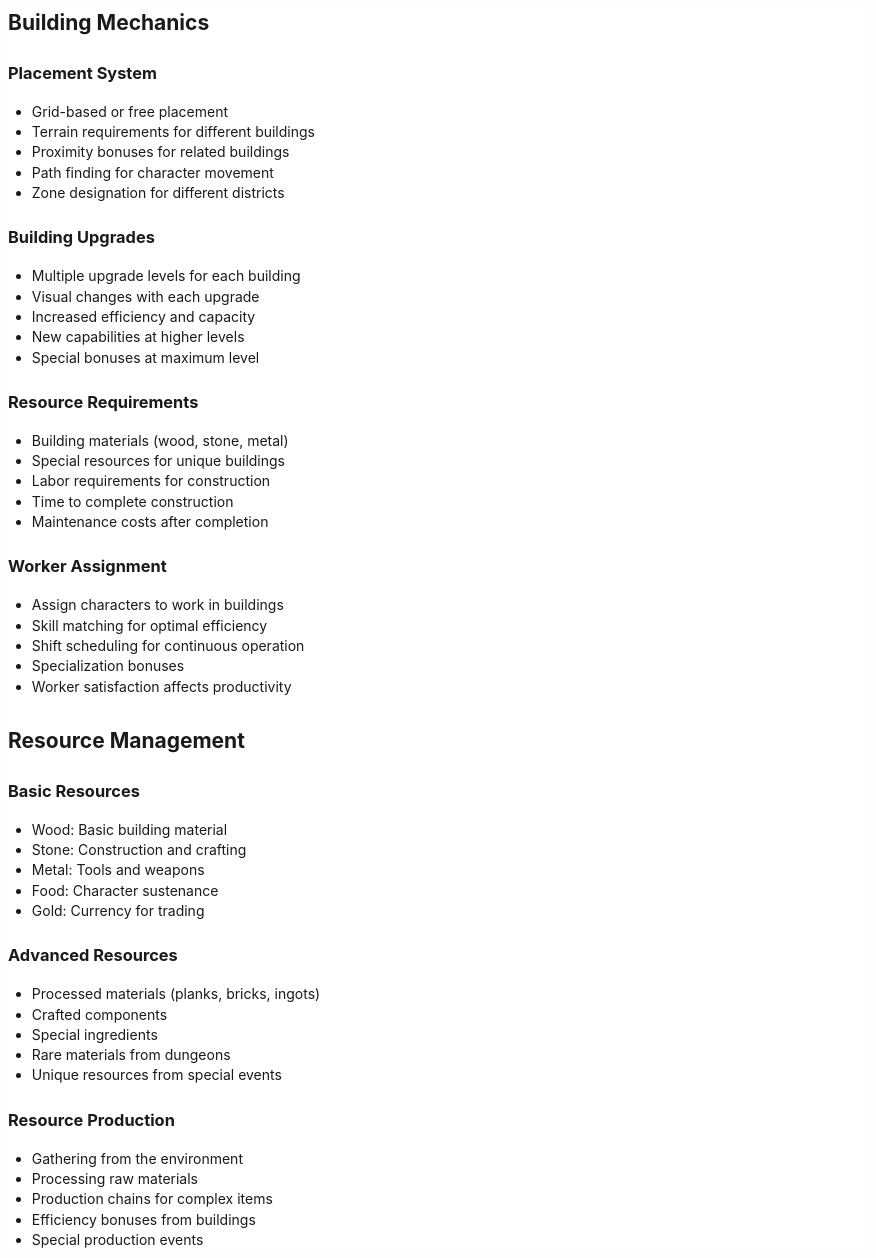 ## Building Mechanics

### Placement System
- Grid-based or free placement
- Terrain requirements for different buildings
- Proximity bonuses for related buildings
- Path finding for character movement
- Zone designation for different districts

### Building Upgrades
- Multiple upgrade levels for each building
- Visual changes with each upgrade
- Increased efficiency and capacity
- New capabilities at higher levels
- Special bonuses at maximum level

### Resource Requirements
- Building materials (wood, stone, metal)
- Special resources for unique buildings
- Labor requirements for construction
- Time to complete construction
- Maintenance costs after completion

### Worker Assignment
- Assign characters to work in buildings
- Skill matching for optimal efficiency
- Shift scheduling for continuous operation
- Specialization bonuses
- Worker satisfaction affects productivity

## Resource Management

### Basic Resources
- Wood: Basic building material
- Stone: Construction and crafting
- Metal: Tools and weapons
- Food: Character sustenance
- Gold: Currency for trading

### Advanced Resources
- Processed materials (planks, bricks, ingots)
- Crafted components
- Special ingredients
- Rare materials from dungeons
- Unique resources from special events

### Resource Production
- Gathering from the environment
- Processing raw materials
- Production chains for complex items
- Efficiency bonuses from buildings
- Special production events

